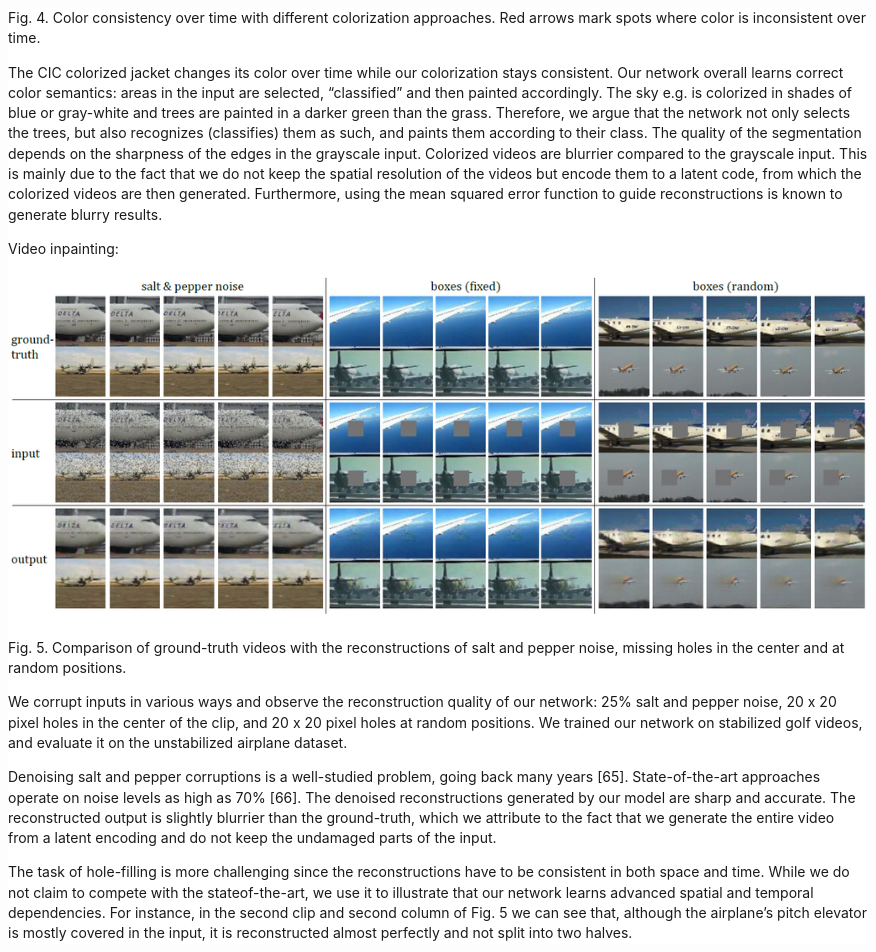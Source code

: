 Fig. 4. Color consistency over time with different colorization approaches. Red arrows mark spots where color is inconsistent over time.

The CIC colorized jacket changes its color over time while our colorization stays consistent. Our network overall learns correct color semantics: areas in the input are selected, “classified” and then painted accordingly. The sky e.g. is colorized in shades of blue or gray-white and trees are painted in a darker green than the grass. Therefore, we argue that the network not only selects the trees, but also recognizes (classifies) them as such, and paints them according to their class. The quality of the segmentation depends on the sharpness of the edges in the grayscale input. Colorized videos are blurrier compared to the grayscale input. This is mainly due to the fact that we do not keep the spatial resolution of the videos but encode them to a latent code, from which the colorized videos are then generated. Furthermore, using the mean squared error function to guide reconstructions is known to generate blurry results.

Video inpainting:

![qualitative-inpainting-comparison.png](images/2017-improving-video-generation-for-multi-functional-applications/qualitative-inpainting-comparison.png "Inpainting: damaged by in various ways and repaired")

Fig. 5. Comparison of ground-truth videos with the reconstructions of salt and pepper noise, missing holes in the center and at random positions.

We corrupt inputs in various ways and observe the reconstruction quality of our network: 25% salt and pepper noise, 20 x 20 pixel holes in the center of the clip, and 20 x 20 pixel holes at random positions. We trained our network on stabilized golf videos, and evaluate it on the unstabilized airplane dataset.

Denoising salt and pepper corruptions is a well-studied problem, going back many
years [65]. State-of-the-art approaches operate on noise levels as high as 70% [66]. The denoised reconstructions generated by our model are sharp and accurate.
The reconstructed output is slightly blurrier than the ground-truth, which we attribute to the fact that we generate the entire video from a latent encoding and do not keep the undamaged parts of the input.

The task of hole-filling is more challenging since the reconstructions have to be
consistent in both space and time. While we do not claim to compete with the stateof-the-art, we use it to illustrate that our network learns advanced spatial and temporal dependencies. For instance, in the second clip and second column of Fig. 5 we can see that, although the airplane’s pitch elevator is mostly covered in the input, it is reconstructed almost perfectly and not split into two halves.
